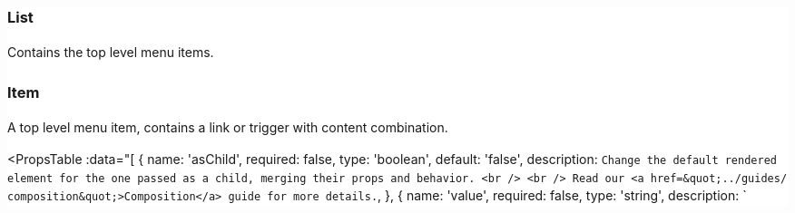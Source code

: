 <DataAttributesTable
  :data="[
    {
      attribute: '[data-orientation]',
      values: ['vertical', 'horizontal'],
    },
  ]"
/>


### List

Contains the top level menu items.

<PropsTable
  :data="[
    {
      name: 'asChild',
      required: false,
      type: 'boolean',
      default: 'false',
      description: `
        Change the default rendered element for the one passed as a child, merging their props and behavior.
        <br />
        <br />
        Read our <a href=&quot;../guides/composition&quot;>Composition</a> guide for more details.
      `,
    },
  ]"
/>

<DataAttributesTable
  :data="[
    {
      attribute: '[data-orientation]',
      values: ['vertical', 'horizontal'],
    },
  ]"
/>

### Item

A top level menu item, contains a link or trigger with content combination.

<PropsTable
  :data="[
    {
      name: 'asChild',
      required: false,
      type: 'boolean',
      default: 'false',
      description: `
        Change the default rendered element for the one passed as a child, merging their props and behavior.
        <br />
        <br />
        Read our <a href=&quot;../guides/composition&quot;>Composition</a> guide for more details.
      `,
    },
    {
      name: 'value',
      required: false,
      type: 'string',
      description: `
        <span>